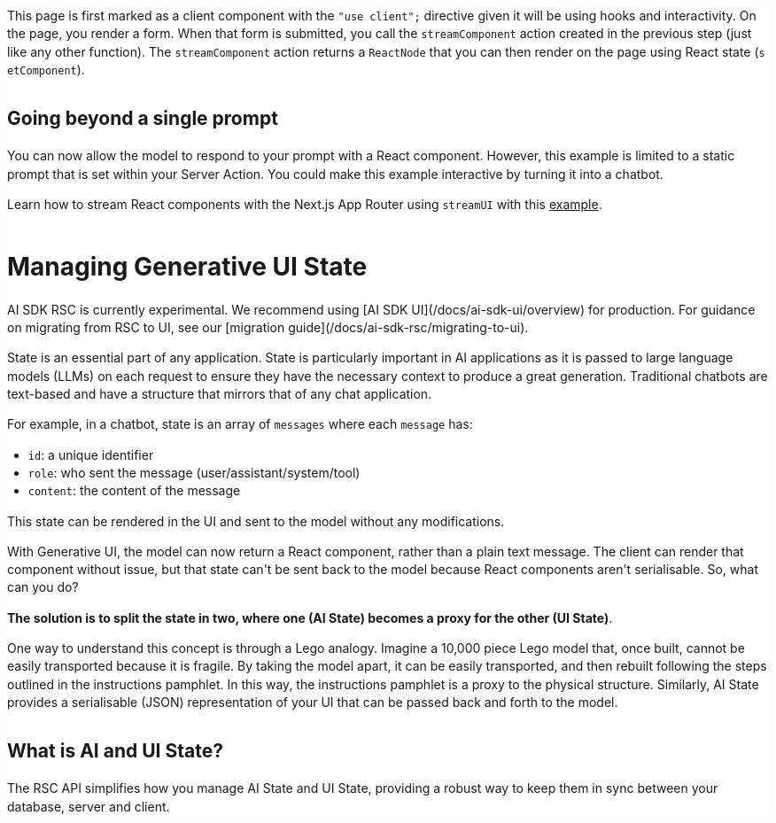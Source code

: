 This page is first marked as a client component with the `"use client";` directive given it will be using hooks and interactivity. On the page, you render a form. When that form is submitted, you call the `streamComponent` action created in the previous step (just like any other function). The `streamComponent` action returns a `ReactNode` that you can then render on the page using React state (`setComponent`).

## Going beyond a single prompt

You can now allow the model to respond to your prompt with a React component. However, this example is limited to a static prompt that is set within your Server Action. You could make this example interactive by turning it into a chatbot.

Learn how to stream React components with the Next.js App Router using `streamUI` with this [example](/examples/next-app/interface/route-components).


# Managing Generative UI State

<Note type="warning">
  AI SDK RSC is currently experimental. We recommend using [AI SDK
  UI](/docs/ai-sdk-ui/overview) for production. For guidance on migrating from
  RSC to UI, see our [migration guide](/docs/ai-sdk-rsc/migrating-to-ui).
</Note>

State is an essential part of any application. State is particularly important in AI applications as it is passed to large language models (LLMs) on each request to ensure they have the necessary context to produce a great generation. Traditional chatbots are text-based and have a structure that mirrors that of any chat application.

For example, in a chatbot, state is an array of `messages` where each `message` has:

- `id`: a unique identifier
- `role`: who sent the message (user/assistant/system/tool)
- `content`: the content of the message

This state can be rendered in the UI and sent to the model without any modifications.

With Generative UI, the model can now return a React component, rather than a plain text message. The client can render that component without issue, but that state can't be sent back to the model because React components aren't serialisable. So, what can you do?

**The solution is to split the state in two, where one (AI State) becomes a proxy for the other (UI State)**.

One way to understand this concept is through a Lego analogy. Imagine a 10,000 piece Lego model that, once built, cannot be easily transported because it is fragile. By taking the model apart, it can be easily transported, and then rebuilt following the steps outlined in the instructions pamphlet. In this way, the instructions pamphlet is a proxy to the physical structure. Similarly, AI State provides a serialisable (JSON) representation of your UI that can be passed back and forth to the model.

## What is AI and UI State?

The RSC API simplifies how you manage AI State and UI State, providing a robust way to keep them in sync between your database, server and client.
